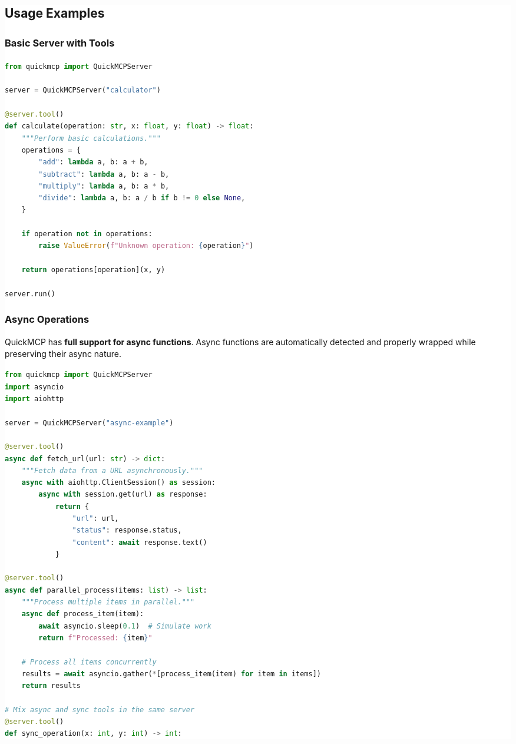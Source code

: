 ## Usage Examples

### Basic Server with Tools

```python
from quickmcp import QuickMCPServer

server = QuickMCPServer("calculator")

@server.tool()
def calculate(operation: str, x: float, y: float) -> float:
    """Perform basic calculations."""
    operations = {
        "add": lambda a, b: a + b,
        "subtract": lambda a, b: a - b,
        "multiply": lambda a, b: a * b,
        "divide": lambda a, b: a / b if b != 0 else None,
    }
    
    if operation not in operations:
        raise ValueError(f"Unknown operation: {operation}")
    
    return operations[operation](x, y)

server.run()
```

### Async Operations

QuickMCP has **full support for async functions**. Async functions are automatically detected and properly wrapped while preserving their async nature.

```python
from quickmcp import QuickMCPServer
import asyncio
import aiohttp

server = QuickMCPServer("async-example")

@server.tool()
async def fetch_url(url: str) -> dict:
    """Fetch data from a URL asynchronously."""
    async with aiohttp.ClientSession() as session:
        async with session.get(url) as response:
            return {
                "url": url,
                "status": response.status,
                "content": await response.text()
            }

@server.tool()
async def parallel_process(items: list) -> list:
    """Process multiple items in parallel."""
    async def process_item(item):
        await asyncio.sleep(0.1)  # Simulate work
        return f"Processed: {item}"
    
    # Process all items concurrently
    results = await asyncio.gather(*[process_item(item) for item in items])
    return results

# Mix async and sync tools in the same server
@server.tool()
def sync_operation(x: int, y: int) -> int:
```